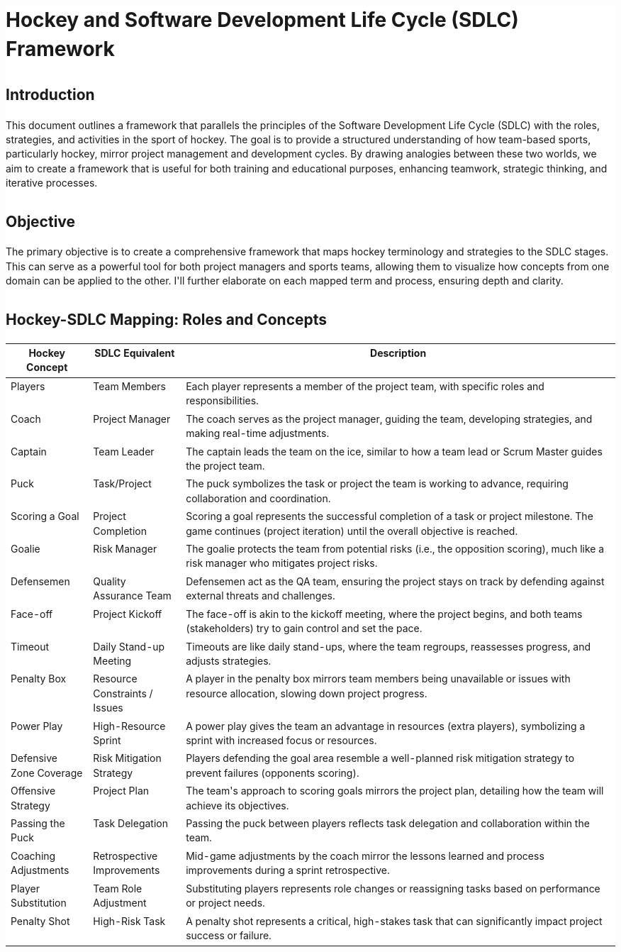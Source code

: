# Hockey and Software Development Life Cycle (SDLC) Framework

## Introduction

This document outlines a framework that parallels the principles of the Software Development Life Cycle (SDLC) with the roles, strategies, and activities in the sport of hockey. The goal is to provide a structured understanding of how team-based sports, particularly hockey, mirror project management and development cycles. By drawing analogies between these two worlds, we aim to create a framework that is useful for both training and educational purposes, enhancing teamwork, strategic thinking, and iterative processes.

## Objective

The primary objective is to create a comprehensive framework that maps hockey terminology and strategies to the SDLC stages. This can serve as a powerful tool for both project managers and sports teams, allowing them to visualize how concepts from one domain can be applied to the other. I'll further elaborate on each mapped term and process, ensuring depth and clarity.

## Hockey-SDLC Mapping: Roles and Concepts

| **Hockey Concept**         | **SDLC Equivalent**            | **Description**                                                                 |
|----------------------------|--------------------------------|---------------------------------------------------------------------------------|
| Players                    | Team Members                   | Each player represents a member of the project team, with specific roles and responsibilities. |
| Coach                      | Project Manager                | The coach serves as the project manager, guiding the team, developing strategies, and making real-time adjustments. |
| Captain                    | Team Leader                    | The captain leads the team on the ice, similar to how a team lead or Scrum Master guides the project team. |
| Puck                       | Task/Project                   | The puck symbolizes the task or project the team is working to advance, requiring collaboration and coordination. |
| Scoring a Goal              | Project Completion             | Scoring a goal represents the successful completion of a task or project milestone. The game continues (project iteration) until the overall objective is reached. |
| Goalie                     | Risk Manager                   | The goalie protects the team from potential risks (i.e., the opposition scoring), much like a risk manager who mitigates project risks. |
| Defensemen                  | Quality Assurance Team         | Defensemen act as the QA team, ensuring the project stays on track by defending against external threats and challenges. |
| Face-off                   | Project Kickoff                | The face-off is akin to the kickoff meeting, where the project begins, and both teams (stakeholders) try to gain control and set the pace. |
| Timeout                    | Daily Stand-up Meeting         | Timeouts are like daily stand-ups, where the team regroups, reassesses progress, and adjusts strategies. |
| Penalty Box                | Resource Constraints / Issues  | A player in the penalty box mirrors team members being unavailable or issues with resource allocation, slowing down project progress. |
| Power Play                 | High-Resource Sprint           | A power play gives the team an advantage in resources (extra players), symbolizing a sprint with increased focus or resources. |
| Defensive Zone Coverage     | Risk Mitigation Strategy       | Players defending the goal area resemble a well-planned risk mitigation strategy to prevent failures (opponents scoring). |
| Offensive Strategy          | Project Plan                   | The team's approach to scoring goals mirrors the project plan, detailing how the team will achieve its objectives. |
| Passing the Puck            | Task Delegation                | Passing the puck between players reflects task delegation and collaboration within the team. |
| Coaching Adjustments        | Retrospective Improvements     | Mid-game adjustments by the coach mirror the lessons learned and process improvements during a sprint retrospective. |
| Player Substitution         | Team Role Adjustment           | Substituting players represents role changes or reassigning tasks based on performance or project needs. |
| Penalty Shot                | High-Risk Task                 | A penalty shot represents a critical, high-stakes task that can significantly impact project success or failure. |
